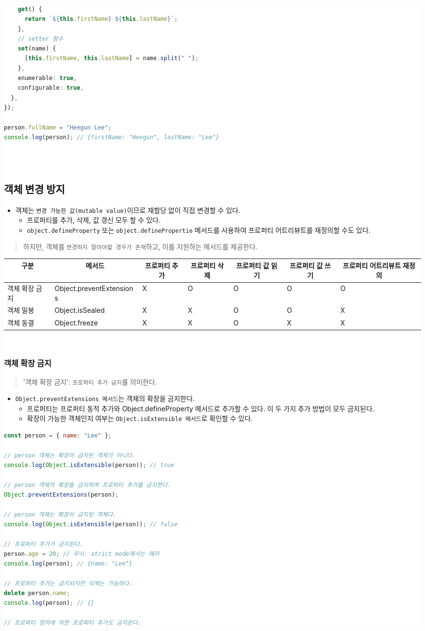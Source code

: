 ```js
    get() {
      return `${this.firstName} ${this.lastName}`;
    },
    // setter 함수
    set(name) {
      [this.firstName, this.lastName] = name.split(" ");
    },
    enumerable: true,
    configurable: true,
  },
});

person.fullName = "Heegun Lee";
console.log(person); // {firstName: "Heegun", lastName: "Lee"}
```

<br />
<br />

## 객체 변경 방지

- 객체는 `변경 가능한 값(mutable value)`이므로 재할당 없이 직접 변경할 수 있다.
  - 프로퍼티를 추가, 삭제, 값 갱신 모두 할 수 있다.
  - `object.defineProperty` 또는 `object.definePropertie` 메서드를 사용하여 프로퍼티 어트리뷰트를 재정의할 수도 있다.

> 하지만, 객체를 `변경하지 말아야할 경우가 존재`하고, 이를 지원하는 메서드를 제공한다.

| 구분           | 메서드                   | 프로퍼티 추가 | 프로퍼티 삭제 | 프로퍼티 값 읽기 | 프로퍼티 값 쓰기 | 프로퍼티 어트리뷰트 재정의 |
| -------------- | ------------------------ | ------------- | ------------- | ---------------- | ---------------- | -------------------------- |
| 객체 확장 금지 | Object.preventExtensions | X             | O             | O                | O                | O                          |
| 객체 밀봉      | Object.isSealed          | X             | X             | O                | O                | X                          |
| 객체 동결      | Object.freeze            | X             | X             | O                | X                | X                          |

<br />

### 객체 확장 금지

> '객체 확장 금지': `프로퍼티 추가 금지`를 의미한다.

- `Object.preventExtensions 메서드`는 객체의 확장을 금지한다.
  - 프로퍼티는 프로퍼티 동적 추가와 Object.defineProperty 메서드로 추가할 수 있다. 이 두 가지 추가 방법이 모두 금지된다.
  - 확장이 가능한 객체인지 여부는 `Object.isExtensible 메서드`로 확인할 수 있다.

```js
const person = { name: "Lee" };

// person 객체는 확장이 금지된 객체가 아니다.
console.log(Object.isExtensible(person)); // true

// person 객체의 확장을 금지하여 프로퍼티 추가를 금지한다.
Object.preventExtensions(person);

// person 객체는 확장이 금지된 객체다.
console.log(Object.isExtensible(person)); // false

// 프로퍼티 추가가 금지된다.
person.age = 20; // 무시. strict mode에서는 에러
console.log(person); // {name: "Lee"}

// 프로퍼티 추가는 금지되지만 삭제는 가능하다.
delete person.name;
console.log(person); // {}

// 프로퍼티 정의에 의한 프로퍼티 추가도 금지된다.
```